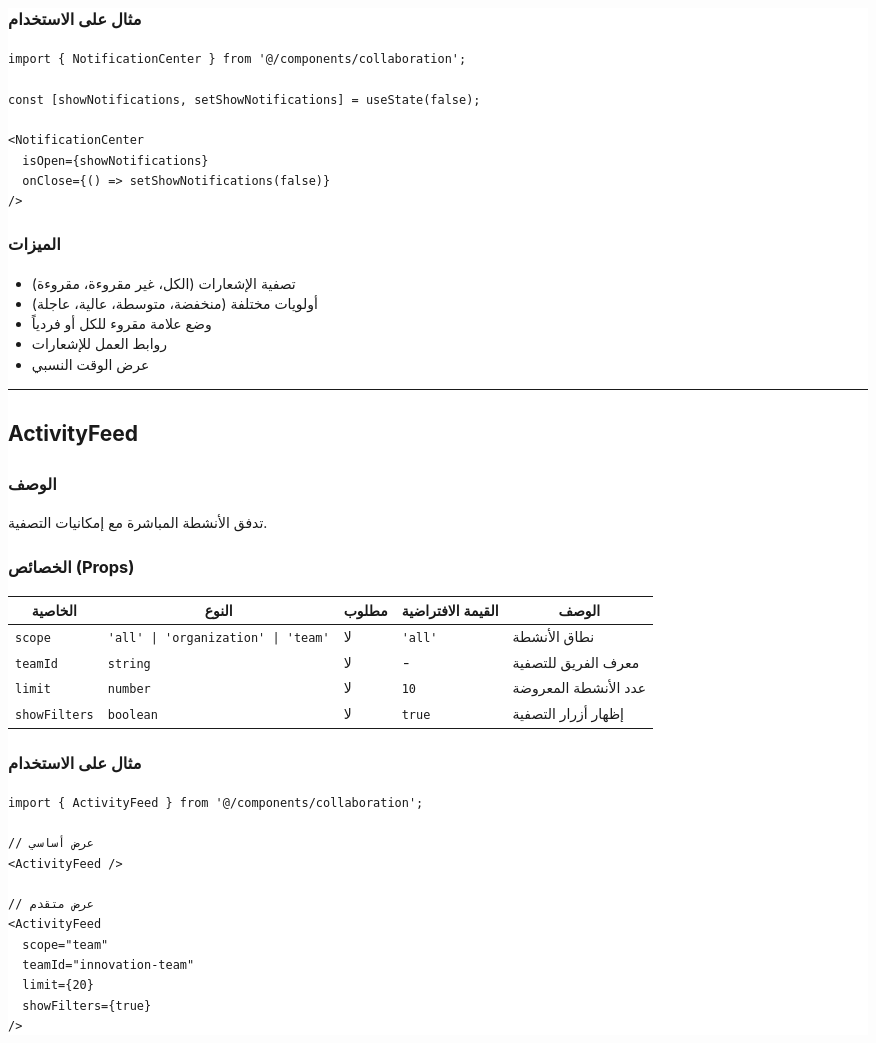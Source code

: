### مثال على الاستخدام

```tsx
import { NotificationCenter } from '@/components/collaboration';

const [showNotifications, setShowNotifications] = useState(false);

<NotificationCenter
  isOpen={showNotifications}
  onClose={() => setShowNotifications(false)}
/>
```

### الميزات
- تصفية الإشعارات (الكل، غير مقروءة، مقروءة)
- أولويات مختلفة (منخفضة، متوسطة، عالية، عاجلة)
- وضع علامة مقروء للكل أو فردياً
- روابط العمل للإشعارات
- عرض الوقت النسبي

---

## ActivityFeed

### الوصف
تدفق الأنشطة المباشرة مع إمكانيات التصفية.

### الخصائص (Props)

| الخاصية | النوع | مطلوب | القيمة الافتراضية | الوصف |
|---------|------|-------|-------------------|-------|
| `scope` | `'all' \| 'organization' \| 'team'` | لا | `'all'` | نطاق الأنشطة |
| `teamId` | `string` | لا | - | معرف الفريق للتصفية |
| `limit` | `number` | لا | `10` | عدد الأنشطة المعروضة |
| `showFilters` | `boolean` | لا | `true` | إظهار أزرار التصفية |

### مثال على الاستخدام

```tsx
import { ActivityFeed } from '@/components/collaboration';

// عرض أساسي
<ActivityFeed />

// عرض متقدم
<ActivityFeed
  scope="team"
  teamId="innovation-team"
  limit={20}
  showFilters={true}
/>
```
